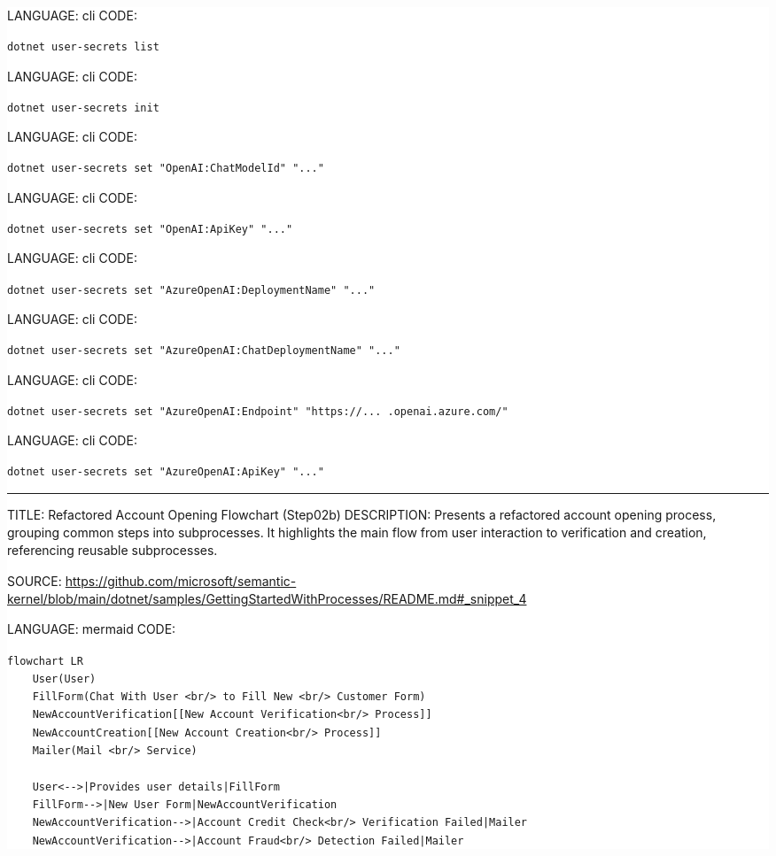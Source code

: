 LANGUAGE: cli
CODE:
```
dotnet user-secrets list
```

LANGUAGE: cli
CODE:
```
dotnet user-secrets init
```

LANGUAGE: cli
CODE:
```
dotnet user-secrets set "OpenAI:ChatModelId" "..."
```

LANGUAGE: cli
CODE:
```
dotnet user-secrets set "OpenAI:ApiKey" "..."
```

LANGUAGE: cli
CODE:
```
dotnet user-secrets set "AzureOpenAI:DeploymentName" "..."
```

LANGUAGE: cli
CODE:
```
dotnet user-secrets set "AzureOpenAI:ChatDeploymentName" "..."
```

LANGUAGE: cli
CODE:
```
dotnet user-secrets set "AzureOpenAI:Endpoint" "https://... .openai.azure.com/"
```

LANGUAGE: cli
CODE:
```
dotnet user-secrets set "AzureOpenAI:ApiKey" "..."
```

----------------------------------------

TITLE: Refactored Account Opening Flowchart (Step02b)
DESCRIPTION: Presents a refactored account opening process, grouping common steps into subprocesses. It highlights the main flow from user interaction to verification and creation, referencing reusable subprocesses.

SOURCE: https://github.com/microsoft/semantic-kernel/blob/main/dotnet/samples/GettingStartedWithProcesses/README.md#_snippet_4

LANGUAGE: mermaid
CODE:
```
flowchart LR
    User(User)
    FillForm(Chat With User <br/> to Fill New <br/> Customer Form)
    NewAccountVerification[[New Account Verification<br/> Process]]
    NewAccountCreation[[New Account Creation<br/> Process]]
    Mailer(Mail <br/> Service)

    User<-->|Provides user details|FillForm
    FillForm-->|New User Form|NewAccountVerification
    NewAccountVerification-->|Account Credit Check<br/> Verification Failed|Mailer
    NewAccountVerification-->|Account Fraud<br/> Detection Failed|Mailer
```